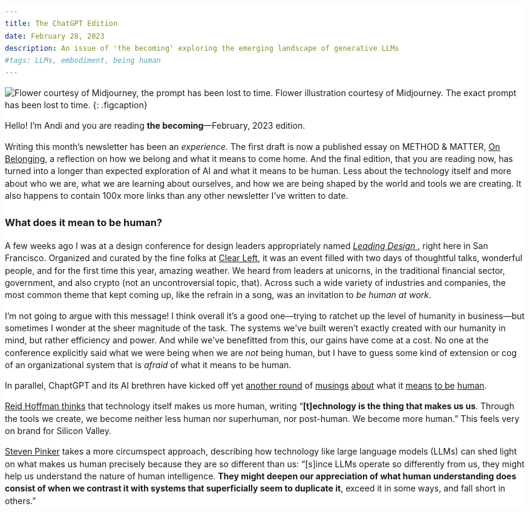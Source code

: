 ```yaml
---
title: The ChatGPT Edition
date: February 28, 2023
description: An issue of 'the becoming' exploring the emerging landscape of generative LLMs
#tags: LLMs, embodiment, being human
---
```


![Flower courtesy of Midjourney, the prompt has been lost to time.](the-becoming/llm-flower.jpg)
Flower illustration courtesy of Midjourney. The exact prompt has been lost to time.
{: .figcaption}

Hello! I’m Andi and you are reading **the becoming**—February, 2023 edition.

Writing this month’s newsletter has been an _experience_. The first draft is now a published essay on METHOD & MATTER, [On Belonging](https://methodandmatter.com/writing/essays/on-belonging/), a reflection on how we belong and what it means to come home. And the final edition, that you are reading now, has turned into a longer than expected exploration of AI and what it means to be human. Less about the technology itself and more about who we are, what we are learning about ourselves, and how we are being shaped by the world and tools we are creating. It also happens to contain 100x more links than any other newsletter I’ve written to date.

### What does it mean to be human?
A few weeks ago I was at a design conference for design leaders appropriately named [_Leading Design_ ](https://leadingdesign.com/conferences/sanfran-2023), right here in San Francisco. Organized and curated by the fine folks at [Clear Left](https://clearleft.com/), it was an event filled with two days of thoughtful talks, wonderful people, and for the first time this year, amazing weather. We heard from leaders at unicorns, in the traditional financial sector, government, and also crypto (not an uncontroversial topic, that). Across such a wide variety of industries and companies, the most common theme that kept coming up, like the refrain in a song, was an invitation to _be human at work_.   

I’m not going to argue with this message! I think overall it’s a good one—trying to ratchet up the level of humanity in business—but sometimes I wonder at the sheer magnitude of the task. The systems we’ve built weren’t exactly created with our humanity in mind, but rather efficiency and power. And while we’ve benefitted from this, our gains have come at a cost. No one at the conference explicitly said what we were being when we are _not_ being human, but I have to guess some kind of extension or cog of an organizational system that is _afraid_ of what it means to be human.

In parallel, ChaptGPT and its AI brethren have kicked off yet [another round](https://news.mit.edu/2000/robots-1018) of [musings](https://quod.lib.umich.edu/cgi/t/text/text-idx?cc=mqr;c=mqr;c=mqrarchive;idno=act2080.0044.210;g=mqrg;rgn=main;view=text;xc=1) [about](https://philarchive.org/archive/MASMAP) what it [means](https://www.nytimes.com/1999/11/06/books/soul-next-new-machine-humans-wedding-brain-computer-could-change-universe.html) [to be](https://www.amazon.com/Most-Human-Artificial-Intelligence-Teaches/dp/0241956056) [human](https://www.psychologytoday.com/intl/blog/the-romance-of-work/202301/chatgpt-makes-us-human).

[Reid Hoffman thinks](https://www.theatlantic.com/ideas/archive/2023/01/chatgpt-ai-technology-techo-humanism-reid-hoffman/672872/) that technology itself makes us more human, writing “**[t]echnology is the thing that makes us us**. Through the tools we create, we become neither less human nor superhuman, nor post-human. We become more human.” This feels very on brand for Silicon Valley.

[Steven Pinker](https://news.harvard.edu/gazette/story/2023/02/will-chatgpt-replace-human-writers-pinker-weighs-in/) takes a more circumspect approach, describing how technology like large language models (LLMs) can shed light on what makes us human precisely because they are so different than us: “[s]ince LLMs operate so differently from us, they might help us understand the nature of human intelligence. **They might deepen our appreciation of what human understanding does consist of when we contrast it with systems that superficially seem to duplicate it**, exceed it in some ways, and fall short in others.”
